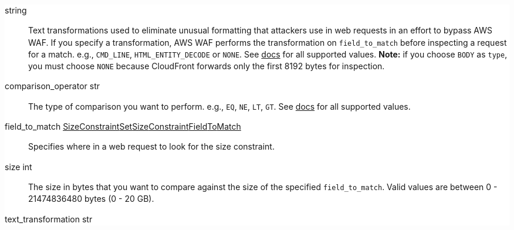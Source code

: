 </span>
        <span class="property-indicator"></span>
        <span class="property-type">string</span>
    </dt>
    <dd><p>Text transformations used to eliminate unusual formatting that attackers use in web requests in an effort to bypass AWS WAF.
If you specify a transformation, AWS WAF performs the transformation on <code>field_to_match</code> before inspecting a request for a match.
e.g., <code>CMD_LINE</code>, <code>HTML_ENTITY_DECODE</code> or <code>NONE</code>.
See <a href="http://docs.aws.amazon.com/waf/latest/APIReference/API_SizeConstraint.html#WAF-Type-SizeConstraint-TextTransformation">docs</a>
for all supported values.
<strong>Note:</strong> if you choose <code>BODY</code> as <code>type</code>, you must choose <code>NONE</code> because CloudFront forwards only the first 8192 bytes for inspection.</p>
</dd></dl>
</pulumi-choosable>
</div>

<div>
<pulumi-choosable type="language" values="python">
<dl class="resources-properties"><dt class="property-required"
            title="Required">
        <span id="comparison_operator_python">
<a data-swiftype-name="resource-property" data-swiftype-type="text" href="#comparison_operator_python" style="color: inherit; text-decoration: inherit;">comparison_<wbr>operator</a>
</span>
        <span class="property-indicator"></span>
        <span class="property-type">str</span>
    </dt>
    <dd><p>The type of comparison you want to perform.
e.g., <code>EQ</code>, <code>NE</code>, <code>LT</code>, <code>GT</code>.
See <a href="https://docs.aws.amazon.com/waf/latest/APIReference/API_wafRegional_SizeConstraint.html">docs</a> for all supported values.</p>
</dd><dt class="property-required"
            title="Required">
        <span id="field_to_match_python">
<a data-swiftype-name="resource-property" data-swiftype-type="text" href="#field_to_match_python" style="color: inherit; text-decoration: inherit;">field_<wbr>to_<wbr>match</a>
</span>
        <span class="property-indicator"></span>
        <span class="property-type"><a href="#sizeconstraintsetsizeconstraintfieldtomatch">Size<wbr>Constraint<wbr>Set<wbr>Size<wbr>Constraint<wbr>Field<wbr>To<wbr>Match</a></span>
    </dt>
    <dd><p>Specifies where in a web request to look for the size constraint.</p>
</dd><dt class="property-required"
            title="Required">
        <span id="size_python">
<a data-swiftype-name="resource-property" data-swiftype-type="text" href="#size_python" style="color: inherit; text-decoration: inherit;">size</a>
</span>
        <span class="property-indicator"></span>
        <span class="property-type">int</span>
    </dt>
    <dd><p>The size in bytes that you want to compare against the size of the specified <code>field_to_match</code>.
Valid values are between 0 - 21474836480 bytes (0 - 20 GB).</p>
</dd><dt class="property-required"
            title="Required">
        <span id="text_transformation_python">
<a data-swiftype-name="resource-property" data-swiftype-type="text" href="#text_transformation_python" style="color: inherit; text-decoration: inherit;">text_<wbr>transformation</a>
</span>
        <span class="property-indicator"></span>
        <span class="property-type">str</span>